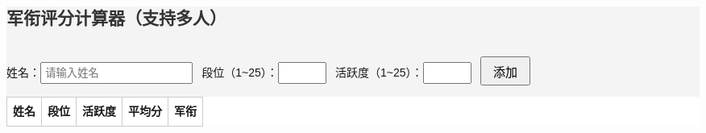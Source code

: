 <!DOCTYPE html>
<html lang="zh-CN">
<head>
  <meta charset="UTF-8">
  <title>军衔评分计算器</title>
  <style>
    body {
      font-family: sans-serif;
      background: #f4f4f4;
      padding: 2rem;
    }
    h2 {
      color: #333;
    }
    table {
      width: 100%;
      border-collapse: collapse;
      margin-top: 1rem;
      background: #fff;
    }
    th, td {
      border: 1px solid #ccc;
      padding: 0.5rem;
      text-align: center;
    }
    input {
      padding: 0.3rem;
      margin-right: 0.5rem;
    }
    button {
      padding: 0.4rem 1rem;
      margin-top: 1rem;
      font-size: 15px;
    }
    .input-row {
      margin-bottom: 1rem;
    }
  </style>
</head>
<body>
  <h2>军衔评分计算器（支持多人）</h2>

  <div class="input-row">
    姓名：<input type="text" id="name" placeholder="请输入姓名" />
    段位（1~25）：<input type="number" id="rank" min="1" max="25" />
    活跃度（1~25）：<input type="number" id="activity" min="1" max="25" />
    <button onclick="addPerson()">添加</button>
  </div>

  <table id="resultTable">
    <thead>
      <tr>
        <th>姓名</th>
        <th>段位</th>
        <th>活跃度</th>
        <th>平均分</th>
        <th>军衔</th>
      </tr>
    </thead>
    <tbody></tbody>
  </table>
